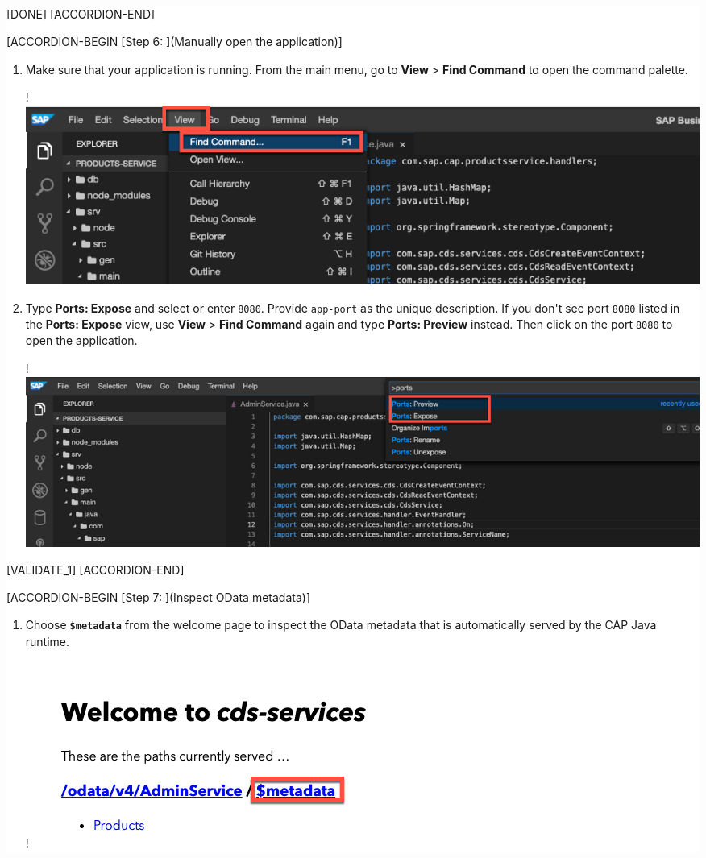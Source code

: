[DONE]
[ACCORDION-END]

[ACCORDION-BEGIN [Step 6: ](Manually open the application)]

1. Make sure that your application is running. From the main menu, go to **View** > **Find Command** to open the command palette.

    !![find command](find-command.png)

2. Type **Ports: Expose** and select or enter `8080`. Provide `app-port` as the unique description. If you don't see port `8080` listed in the **Ports: Expose** view, use **View** > **Find Command** again and type **Ports: Preview** instead. Then click on the port `8080` to open the application.

    !![expose or preview port](ports-expose-preview.png)

[VALIDATE_1]
[ACCORDION-END]

[ACCORDION-BEGIN [Step 7: ](Inspect OData metadata)]

1. Choose **`$metadata`** from the welcome page to inspect the OData metadata that is automatically served by the CAP Java runtime.

    !![metadata option](metadata-option.png)
